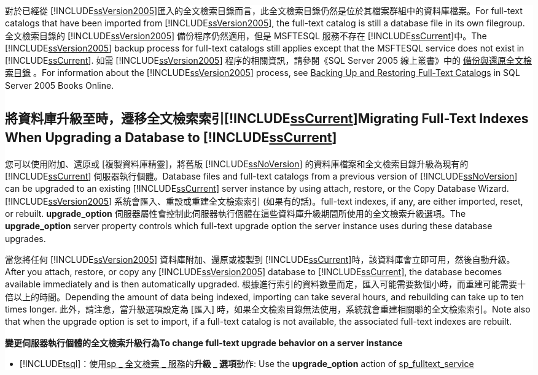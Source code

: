  <span data-ttu-id="3f2ee-194">對於已經從 [!INCLUDE[ssVersion2005](../../includes/ssversion2005-md.md)]匯入的全文檢索目錄而言，此全文檢索目錄仍然是位於其檔案群組中的資料庫檔案。</span><span class="sxs-lookup"><span data-stu-id="3f2ee-194">For full-text catalogs that have been imported from [!INCLUDE[ssVersion2005](../../includes/ssversion2005-md.md)], the full-text catalog is still a database file in its own filegroup.</span></span> <span data-ttu-id="3f2ee-195">全文檢索目錄的 [!INCLUDE[ssVersion2005](../../includes/ssversion2005-md.md)] 備份程序仍然適用，但是 MSFTESQL 服務不存在 [!INCLUDE[ssCurrent](../../includes/sscurrent-md.md)]中。</span><span class="sxs-lookup"><span data-stu-id="3f2ee-195">The [!INCLUDE[ssVersion2005](../../includes/ssversion2005-md.md)] backup process for full-text catalogs still applies except that the MSFTESQL service does not exist in [!INCLUDE[ssCurrent](../../includes/sscurrent-md.md)].</span></span> <span data-ttu-id="3f2ee-196">如需 [!INCLUDE[ssVersion2005](../../includes/ssversion2005-md.md)] 程序的相關資訊，請參閱《SQL Server 2005 線上叢書》中的 [備份與還原全文檢索目錄](https://go.microsoft.com/fwlink/?LinkId=209154) 。</span><span class="sxs-lookup"><span data-stu-id="3f2ee-196">For information about the [!INCLUDE[ssVersion2005](../../includes/ssversion2005-md.md)] process, see [Backing Up and Restoring Full-Text Catalogs](https://go.microsoft.com/fwlink/?LinkId=209154) in SQL Server 2005 Books Online.</span></span>  
  
##  <a name="migrating-full-text-indexes-when-upgrading-a-database-to-sscurrent"></a><a name="Upgrade_Db"></a><span data-ttu-id="3f2ee-197">將資料庫升級至時，遷移全文檢索索引[!INCLUDE[ssCurrent](../../includes/sscurrent-md.md)]</span><span class="sxs-lookup"><span data-stu-id="3f2ee-197">Migrating Full-Text Indexes When Upgrading a Database to [!INCLUDE[ssCurrent](../../includes/sscurrent-md.md)]</span></span>  
 <span data-ttu-id="3f2ee-198">您可以使用附加、還原或 [複製資料庫精靈]，將舊版 [!INCLUDE[ssNoVersion](../../includes/ssnoversion-md.md)] 的資料庫檔案和全文檢索目錄升級為現有的 [!INCLUDE[ssCurrent](../../includes/sscurrent-md.md)] 伺服器執行個體。</span><span class="sxs-lookup"><span data-stu-id="3f2ee-198">Database files and full-text catalogs from a previous version of [!INCLUDE[ssNoVersion](../../includes/ssnoversion-md.md)] can be upgraded to an existing [!INCLUDE[ssCurrent](../../includes/sscurrent-md.md)] server instance by using attach, restore, or the Copy Database Wizard.</span></span> [!INCLUDE[ssVersion2005](../../includes/ssversion2005-md.md)] <span data-ttu-id="3f2ee-199">系統會匯入、重設或重建全文檢索索引 (如果有的話)。</span><span class="sxs-lookup"><span data-stu-id="3f2ee-199">full-text indexes, if any, are either imported, reset, or rebuilt.</span></span> <span data-ttu-id="3f2ee-200">**upgrade_option** 伺服器屬性會控制此伺服器執行個體在這些資料庫升級期間所使用的全文檢索升級選項。</span><span class="sxs-lookup"><span data-stu-id="3f2ee-200">The **upgrade_option** server property controls which full-text upgrade option the server instance uses during these database upgrades.</span></span>  
  
 <span data-ttu-id="3f2ee-201">當您將任何 [!INCLUDE[ssVersion2005](../../includes/ssversion2005-md.md)] 資料庫附加、還原或複製到 [!INCLUDE[ssCurrent](../../includes/sscurrent-md.md)]時，該資料庫會立即可用，然後自動升級。</span><span class="sxs-lookup"><span data-stu-id="3f2ee-201">After you attach, restore, or copy any [!INCLUDE[ssVersion2005](../../includes/ssversion2005-md.md)] database to [!INCLUDE[ssCurrent](../../includes/sscurrent-md.md)], the database becomes available immediately and is then automatically upgraded.</span></span> <span data-ttu-id="3f2ee-202">根據進行索引的資料數量而定，匯入可能需要數個小時，而重建可能需要十倍以上的時間。</span><span class="sxs-lookup"><span data-stu-id="3f2ee-202">Depending the amount of data being indexed, importing can take several hours, and rebuilding can take up to ten times longer.</span></span> <span data-ttu-id="3f2ee-203">此外，請注意，當升級選項設定為 [匯入] 時，如果全文檢索目錄無法使用，系統就會重建相關聯的全文檢索索引。</span><span class="sxs-lookup"><span data-stu-id="3f2ee-203">Note also that when the upgrade option is set to import, if a full-text catalog is not available, the associated full-text indexes are rebuilt.</span></span>  
  
 <span data-ttu-id="3f2ee-204">**變更伺服器執行個體的全文檢索升級行為**</span><span class="sxs-lookup"><span data-stu-id="3f2ee-204">**To change full-text upgrade behavior on a server instance**</span></span>  
  
-   [!INCLUDE[tsql](../../includes/tsql-md.md)]<span data-ttu-id="3f2ee-205">：使用[sp \_ 全文檢索 \_ 服務](/sql/relational-databases/system-stored-procedures/sp-fulltext-service-transact-sql)的**升級 \_ 選項**動作</span><span class="sxs-lookup"><span data-stu-id="3f2ee-205">: Use the **upgrade\_option** action of [sp\_fulltext\_service](/sql/relational-databases/system-stored-procedures/sp-fulltext-service-transact-sql)</span></span>  
  
